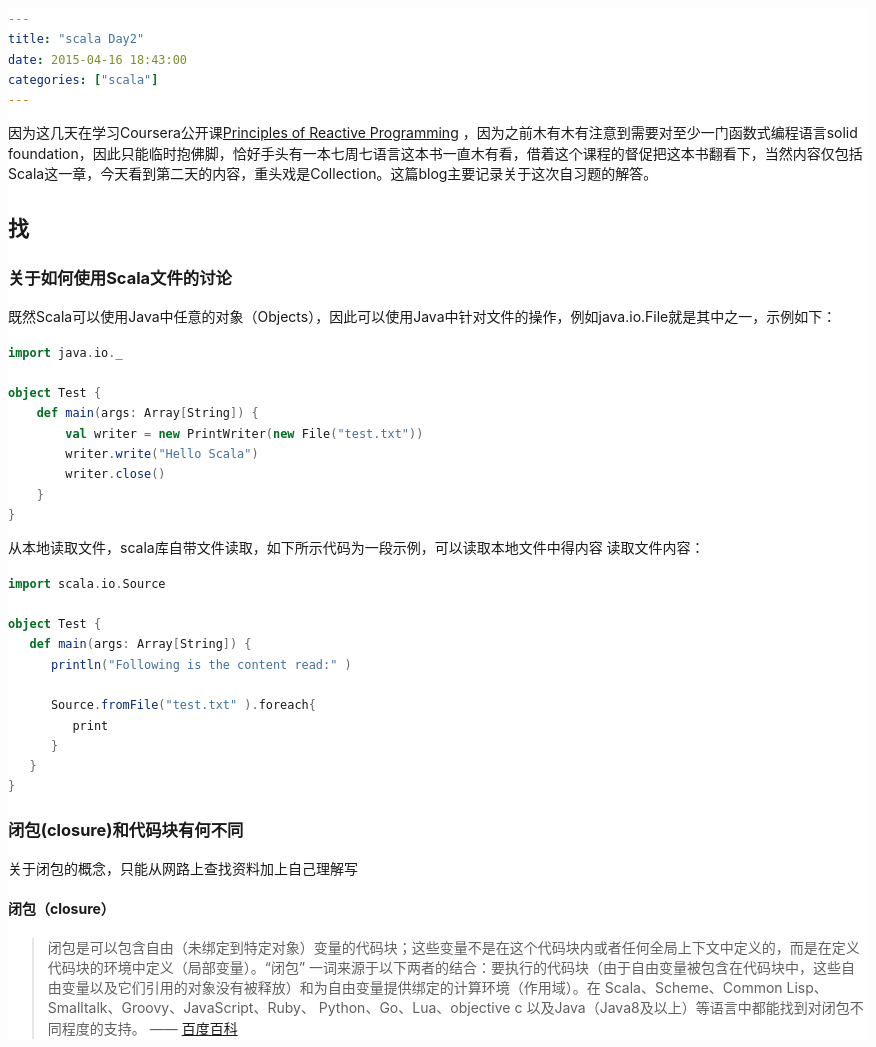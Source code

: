 ```yaml
---
title: "scala Day2"
date: 2015-04-16 18:43:00
categories: ["scala"]
---
```


因为这几天在学习Coursera公开课[Principles of Reactive Programming](https://class.coursera.org/reactive-002) ，因为之前木有木有注意到需要对至少一门函数式编程语言solid foundation，因此只能临时抱佛脚，恰好手头有一本七周七语言这本书一直木有看，借着这个课程的督促把这本书翻看下，当然内容仅包括Scala这一章，今天看到第二天的内容，重头戏是Collection。这篇blog主要记录关于这次自习题的解答。




## 找
### 关于如何使用Scala文件的讨论
既然Scala可以使用Java中任意的对象（Objects），因此可以使用Java中针对文件的操作，例如java.io.File就是其中之一，示例如下：

``` scala
import java.io._

object Test {
    def main(args: Array[String]) {
        val writer = new PrintWriter(new File("test.txt"))
        writer.write("Hello Scala")
        writer.close()
    }
}
```

从本地读取文件，scala库自带文件读取，如下所示代码为一段示例，可以读取本地文件中得内容
读取文件内容：

``` scala
import scala.io.Source

object Test {
   def main(args: Array[String]) {
      println("Following is the content read:" )

      Source.fromFile("test.txt" ).foreach{ 
         print 
      }
   }
}
```

### 闭包(closure)和代码块有何不同
关于闭包的概念，只能从网路上查找资料加上自己理解写

#### 闭包（closure）

> 闭包是可以包含自由（未绑定到特定对象）变量的代码块；这些变量不是在这个代码块内或者任何全局上下文中定义的，而是在定义代码块的环境中定义（局部变量）。“闭包” 一词来源于以下两者的结合：要执行的代码块（由于自由变量被包含在代码块中，这些自由变量以及它们引用的对象没有被释放）和为自由变量提供绑定的计算环境（作用域）。在 Scala、Scheme、Common Lisp、Smalltalk、Groovy、JavaScript、Ruby、 Python、Go、Lua、objective c 以及Java（Java8及以上）等语言中都能找到对闭包不同程度的支持。    —— [百度百科](http://baike.baidu.com/link?url=vlR71k-FJO5znXeaUghn2u7BXXLi9B4K0_l1i345azAKmXmU-q8TgLxPYxqQJHQaDQgnd8RvjImY1nS7rSH5g_)
